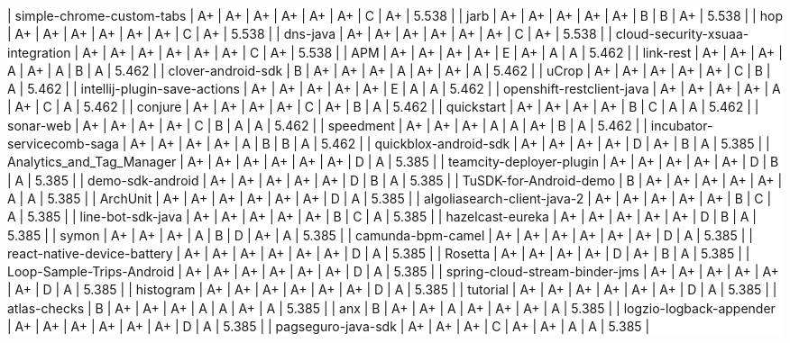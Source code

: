 | simple-chrome-custom-tabs | A+ | A+ | A+ | A+ | A+ | A+ | C | A+ | 5.538 |
| jarb | A+ | A+ | A+ | A+ | A+ | B | B | A+ | 5.538 |
| hop | A+ | A+ | A+ | A+ | A+ | A+ | C | A+ | 5.538 |
| dns-java | A+ | A+ | A+ | A+ | A+ | A+ | C | A+ | 5.538 |
| cloud-security-xsuaa-integration | A+ | A+ | A+ | A+ | A+ | A+ | C | A+ | 5.538 |
| APM | A+ | A+ | A+ | A+ | E | A+ | A | A | 5.462 |
| link-rest | A+ | A+ | A+ | A | A+ | A | B | A | 5.462 |
| clover-android-sdk | B | A+ | A+ | A+ | A | A+ | A+ | A | 5.462 |
| uCrop | A+ | A+ | A+ | A+ | A+ | C | B | A | 5.462 |
| intellij-plugin-save-actions | A+ | A+ | A+ | A+ | A+ | E | A | A | 5.462 |
| openshift-restclient-java | A+ | A+ | A+ | A+ | A | A+ | C | A | 5.462 |
| conjure | A+ | A+ | A+ | A+ | C | A+ | B | A | 5.462 |
| quickstart | A+ | A+ | A+ | A+ | B | C | A | A | 5.462 |
| sonar-web | A+ | A+ | A+ | A+ | C | B | A | A | 5.462 |
| speedment | A+ | A+ | A+ | A | A | A+ | B | A | 5.462 |
| incubator-servicecomb-saga | A+ | A+ | A+ | A+ | A | B | B | A | 5.462 |
| quickblox-android-sdk | A+ | A+ | A+ | A+ | D | A+ | B | A | 5.385 |
| Analytics_and_Tag_Manager | A+ | A+ | A+ | A+ | A+ | A+ | D | A | 5.385 |
| teamcity-deployer-plugin | A+ | A+ | A+ | A+ | A+ | D | B | A | 5.385 |
| demo-sdk-android | A+ | A+ | A+ | A+ | A+ | D | B | A | 5.385 |
| TuSDK-for-Android-demo | B | A+ | A+ | A+ | A+ | A+ | A | A | 5.385 |
| ArchUnit | A+ | A+ | A+ | A+ | A+ | A+ | D | A | 5.385 |
| algoliasearch-client-java-2 | A+ | A+ | A+ | A+ | A+ | B | C | A | 5.385 |
| line-bot-sdk-java | A+ | A+ | A+ | A+ | A+ | B | C | A | 5.385 |
| hazelcast-eureka | A+ | A+ | A+ | A+ | A+ | D | B | A | 5.385 |
| symon | A+ | A+ | A+ | A | B | D | A+ | A | 5.385 |
| camunda-bpm-camel | A+ | A+ | A+ | A+ | A+ | A+ | D | A | 5.385 |
| react-native-device-battery | A+ | A+ | A+ | A+ | A+ | A+ | D | A | 5.385 |
| Rosetta | A+ | A+ | A+ | A+ | D | A+ | B | A | 5.385 |
| Loop-Sample-Trips-Android | A+ | A+ | A+ | A+ | A+ | A+ | D | A | 5.385 |
| spring-cloud-stream-binder-jms | A+ | A+ | A+ | A+ | A+ | A+ | D | A | 5.385 |
| histogram | A+ | A+ | A+ | A+ | A+ | A+ | D | A | 5.385 |
| tutorial | A+ | A+ | A+ | A+ | A+ | A+ | D | A | 5.385 |
| atlas-checks | B | A+ | A+ | A+ | A | A | A+ | A | 5.385 |
| anx | B | A+ | A+ | A | A+ | A+ | A+ | A | 5.385 |
| logzio-logback-appender | A+ | A+ | A+ | A+ | A+ | A+ | D | A | 5.385 |
| pagseguro-java-sdk | A+ | A+ | A+ | C | A+ | A+ | A | A | 5.385 |